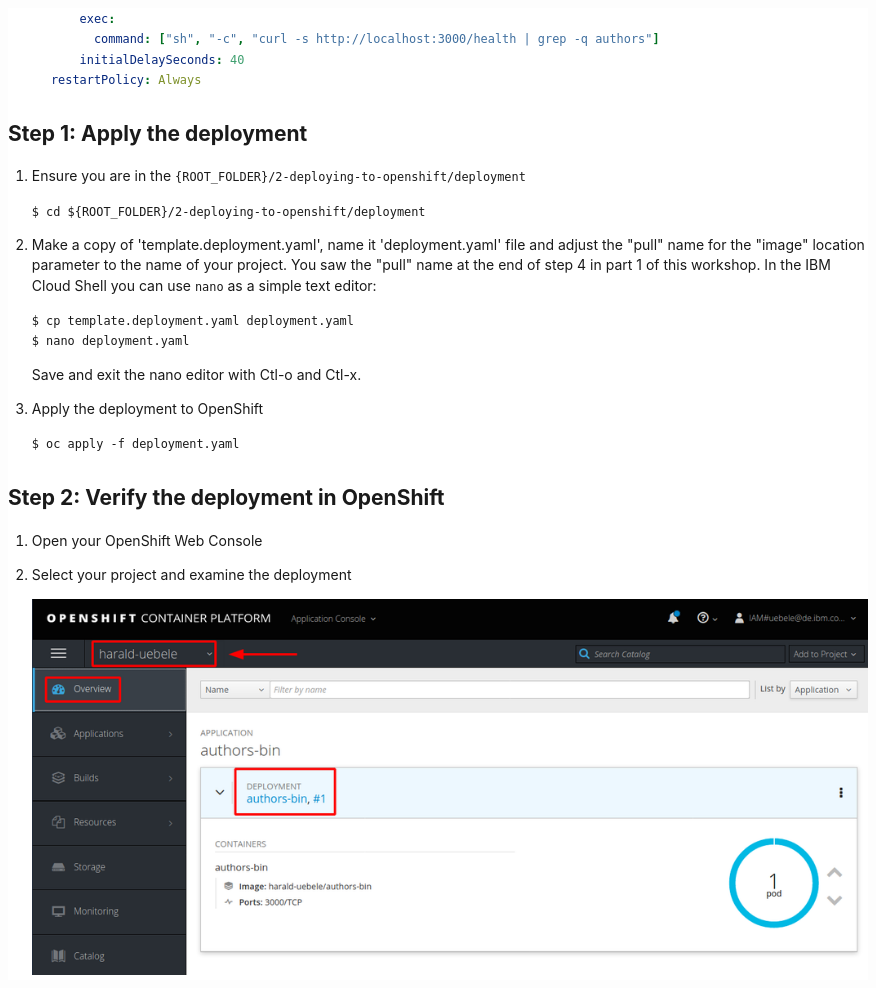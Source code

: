```yaml
          exec:
            command: ["sh", "-c", "curl -s http://localhost:3000/health | grep -q authors"]
          initialDelaySeconds: 40
      restartPolicy: Always
```

## Step 1: Apply the deployment

1. Ensure you are in the ```{ROOT_FOLDER}/2-deploying-to-openshift/deployment```

   ```
   $ cd ${ROOT_FOLDER}/2-deploying-to-openshift/deployment
   ```

2. Make a copy of 'template.deployment.yaml', name it 'deployment.yaml' file and adjust the "pull" name for the "image" location parameter to the name of your project. You saw the "pull" name at the end of step 4 in part 1 of this workshop.
In the IBM Cloud Shell you can use `nano` as a simple text editor:

    ```
    $ cp template.deployment.yaml deployment.yaml
    $ nano deployment.yaml
    ```

   Save and exit the nano editor with Ctl-o and Ctl-x.

3. Apply the deployment to OpenShift

    ```
    $ oc apply -f deployment.yaml
    ```

## Step 2: Verify the deployment in OpenShift

1. Open your OpenShift Web Console

2. Select your project and examine the deployment

   ![Select the Cloud-Native-Starter project and examine the deployment](images/os-deployment-01.png)
